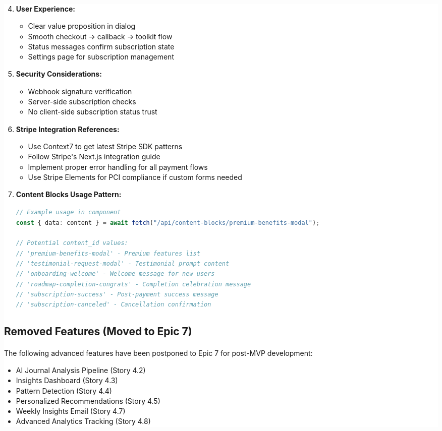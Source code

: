 4. **User Experience:**
   - Clear value proposition in dialog
   - Smooth checkout → callback → toolkit flow
   - Status messages confirm subscription state
   - Settings page for subscription management

5. **Security Considerations:**
   - Webhook signature verification
   - Server-side subscription checks
   - No client-side subscription status trust

6. **Stripe Integration References:**
   - Use Context7 to get latest Stripe SDK patterns
   - Follow Stripe's Next.js integration guide
   - Implement proper error handling for all payment flows
   - Use Stripe Elements for PCI compliance if custom forms needed

7. **Content Blocks Usage Pattern:**

   ```typescript
   // Example usage in component
   const { data: content } = await fetch("/api/content-blocks/premium-benefits-modal");

   // Potential content_id values:
   // 'premium-benefits-modal' - Premium features list
   // 'testimonial-request-modal' - Testimonial prompt content
   // 'onboarding-welcome' - Welcome message for new users
   // 'roadmap-completion-congrats' - Completion celebration message
   // 'subscription-success' - Post-payment success message
   // 'subscription-canceled' - Cancellation confirmation
   ```

## Removed Features (Moved to Epic 7)

The following advanced features have been postponed to Epic 7 for post-MVP development:

- AI Journal Analysis Pipeline (Story 4.2)
- Insights Dashboard (Story 4.3)
- Pattern Detection (Story 4.4)
- Personalized Recommendations (Story 4.5)
- Weekly Insights Email (Story 4.7)
- Advanced Analytics Tracking (Story 4.8)
